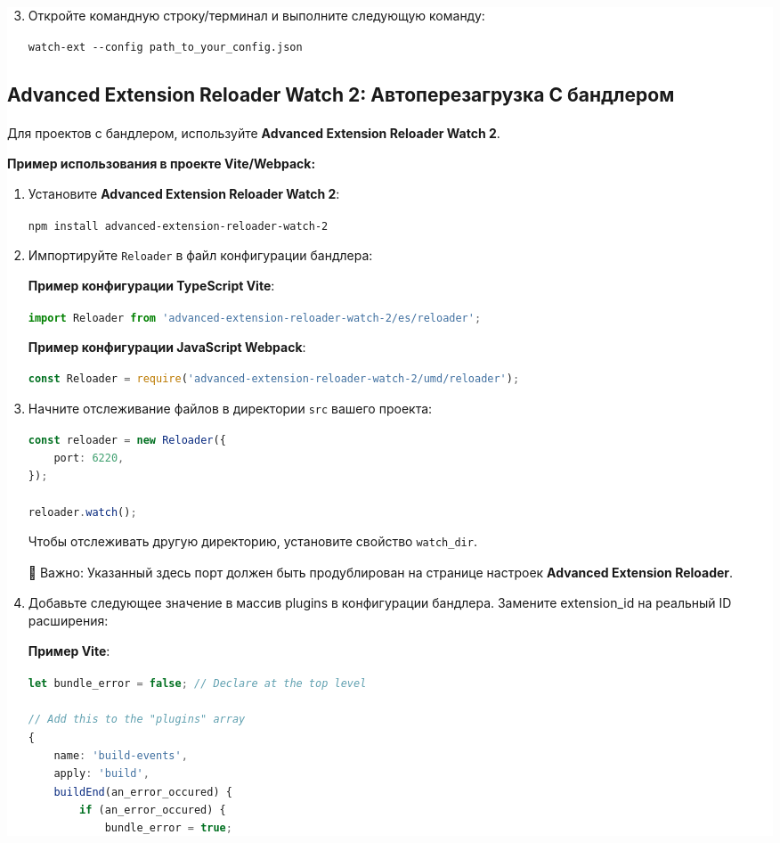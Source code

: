 3. Откройте командную строку/терминал и выполните следующую команду:
    ```shell
    watch-ext --config path_to_your_config.json
    ```

<h2 id="advanced_extension_reloader_watch_2_bundler">Advanced Extension Reloader Watch 2: Автоперезагрузка С бандлером</h2>

Для проектов с бандлером, используйте **Advanced Extension Reloader Watch 2**.<br>

**Пример использования в проекте Vite/Webpack:**

1. Установите **Advanced Extension Reloader Watch 2**:
    ```shell
    npm install advanced-extension-reloader-watch-2
    ```

2. Импортируйте `Reloader` в файл конфигурации бандлера:

    **Пример конфигурации TypeScript Vite**:

    ```typescript
    import Reloader from 'advanced-extension-reloader-watch-2/es/reloader';
    ```

    **Пример конфигурации JavaScript Webpack**:

    ```javascript
    const Reloader = require('advanced-extension-reloader-watch-2/umd/reloader');
    ```

3. Начните отслеживание файлов в директории `src` вашего проекта:
    ```typescript
    const reloader = new Reloader({
        port: 6220,
    });

    reloader.watch();
    ```
    Чтобы отслеживать другую директорию, установите свойство `watch_dir`.

    🚩 Важно: Указанный здесь порт должен быть продублирован на странице настроек **Advanced Extension Reloader**.

4. Добавьте следующее значение в массив plugins в конфигурации бандлера. Замените extension_id на реальный ID расширения:

    **Пример Vite**:

    ```typescript
    let bundle_error = false; // Declare at the top level

    // Add this to the "plugins" array
    {
        name: 'build-events',
        apply: 'build',
        buildEnd(an_error_occured) {
            if (an_error_occured) {
                bundle_error = true;
